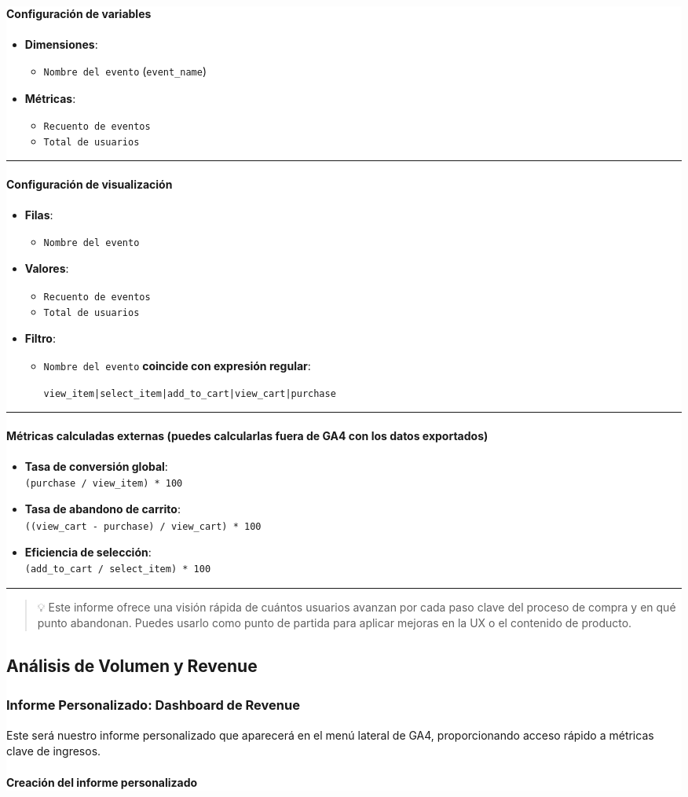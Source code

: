 
#### Configuración de variables

- **Dimensiones**:
  - `Nombre del evento` (`event_name`)

- **Métricas**:
  - `Recuento de eventos`
  - `Total de usuarios`

---

#### Configuración de visualización

- **Filas**:
  - `Nombre del evento`

- **Valores**:
  - `Recuento de eventos`
  - `Total de usuarios`

- **Filtro**:
  - `Nombre del evento` **coincide con expresión regular**:
    ```
    view_item|select_item|add_to_cart|view_cart|purchase
    ```

---

#### Métricas calculadas externas (puedes calcularlas fuera de GA4 con los datos exportados)

- **Tasa de conversión global**:  
  `(purchase / view_item) * 100`

- **Tasa de abandono de carrito**:  
  `((view_cart - purchase) / view_cart) * 100`

- **Eficiencia de selección**:  
  `(add_to_cart / select_item) * 100`

---

> 💡 Este informe ofrece una visión rápida de cuántos usuarios avanzan por cada paso clave del proceso de compra y en qué punto abandonan. Puedes usarlo como punto de partida para aplicar mejoras en la UX o el contenido de producto.

## Análisis de Volumen y Revenue

### Informe Personalizado: Dashboard de Revenue

Este será nuestro informe personalizado que aparecerá en el menú lateral de GA4, proporcionando acceso rápido a métricas clave de ingresos.

#### Creación del informe personalizado
